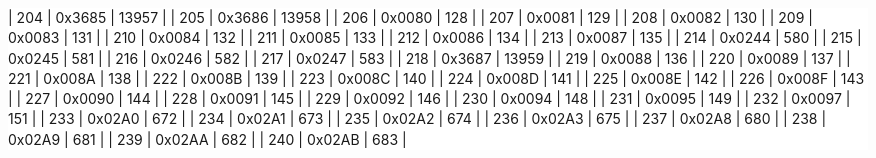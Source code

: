 |     204 | 0x3685      |       13957 |
|     205 | 0x3686      |       13958 |
|     206 | 0x0080      |         128 |
|     207 | 0x0081      |         129 |
|     208 | 0x0082      |         130 |
|     209 | 0x0083      |         131 |
|     210 | 0x0084      |         132 |
|     211 | 0x0085      |         133 |
|     212 | 0x0086      |         134 |
|     213 | 0x0087      |         135 |
|     214 | 0x0244      |         580 |
|     215 | 0x0245      |         581 |
|     216 | 0x0246      |         582 |
|     217 | 0x0247      |         583 |
|     218 | 0x3687      |       13959 |
|     219 | 0x0088      |         136 |
|     220 | 0x0089      |         137 |
|     221 | 0x008A      |         138 |
|     222 | 0x008B      |         139 |
|     223 | 0x008C      |         140 |
|     224 | 0x008D      |         141 |
|     225 | 0x008E      |         142 |
|     226 | 0x008F      |         143 |
|     227 | 0x0090      |         144 |
|     228 | 0x0091      |         145 |
|     229 | 0x0092      |         146 |
|     230 | 0x0094      |         148 |
|     231 | 0x0095      |         149 |
|     232 | 0x0097      |         151 |
|     233 | 0x02A0      |         672 |
|     234 | 0x02A1      |         673 |
|     235 | 0x02A2      |         674 |
|     236 | 0x02A3      |         675 |
|     237 | 0x02A8      |         680 |
|     238 | 0x02A9      |         681 |
|     239 | 0x02AA      |         682 |
|     240 | 0x02AB      |         683 |